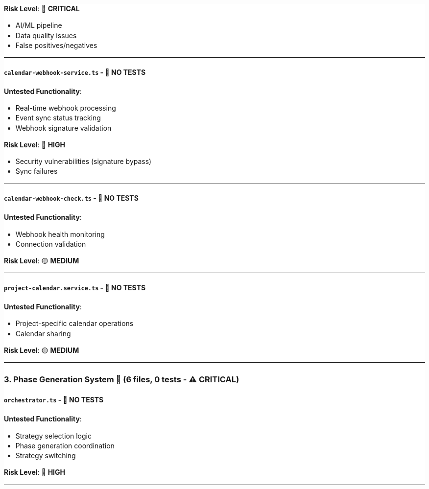 **Risk Level**: 🔴 **CRITICAL**

- AI/ML pipeline
- Data quality issues
- False positives/negatives

---

#### `calendar-webhook-service.ts` - 🔴 **NO TESTS**

**Untested Functionality**:

- Real-time webhook processing
- Event sync status tracking
- Webhook signature validation

**Risk Level**: 🔴 **HIGH**

- Security vulnerabilities (signature bypass)
- Sync failures

---

#### `calendar-webhook-check.ts` - 🔴 **NO TESTS**

**Untested Functionality**:

- Webhook health monitoring
- Connection validation

**Risk Level**: 🟡 **MEDIUM**

---

#### `project-calendar.service.ts` - 🔴 **NO TESTS**

**Untested Functionality**:

- Project-specific calendar operations
- Calendar sharing

**Risk Level**: 🟡 **MEDIUM**

---

### 3. Phase Generation System 🔴 (6 files, 0 tests - ⚠️ CRITICAL)

#### `orchestrator.ts` - 🔴 **NO TESTS**

**Untested Functionality**:

- Strategy selection logic
- Phase generation coordination
- Strategy switching

**Risk Level**: 🔴 **HIGH**

---
